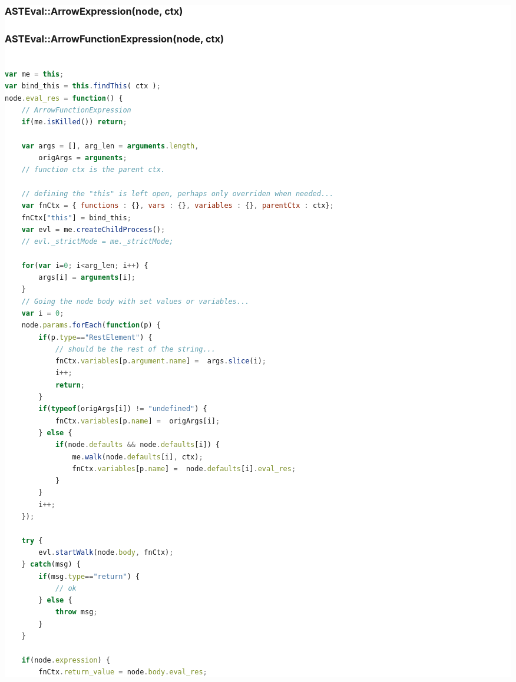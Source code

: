 ### <a name="ASTEval_ArrowExpression"></a>ASTEval::ArrowExpression(node, ctx)


```javascript

```

### <a name="ASTEval_ArrowFunctionExpression"></a>ASTEval::ArrowFunctionExpression(node, ctx)


```javascript

var me = this;
var bind_this = this.findThis( ctx );
node.eval_res = function() {
    // ArrowFunctionExpression
    if(me.isKilled()) return;

    var args = [], arg_len = arguments.length,
        origArgs = arguments;
    // function ctx is the parent ctx.
 
    // defining the "this" is left open, perhaps only overriden when needed...
    var fnCtx = { functions : {}, vars : {}, variables : {}, parentCtx : ctx};    
    fnCtx["this"] = bind_this;
    var evl = me.createChildProcess();
    // evl._strictMode = me._strictMode;
    
    for(var i=0; i<arg_len; i++) {
        args[i] = arguments[i];
    }
    // Going the node body with set values or variables...
    var i = 0;
    node.params.forEach(function(p) {
        if(p.type=="RestElement") {
            // should be the rest of the string...
            fnCtx.variables[p.argument.name] =  args.slice(i);
            i++;
            return;
        }        
        if(typeof(origArgs[i]) != "undefined") {
            fnCtx.variables[p.name] =  origArgs[i];
        } else {
            if(node.defaults && node.defaults[i]) {
                me.walk(node.defaults[i], ctx);
                fnCtx.variables[p.name] =  node.defaults[i].eval_res;
            }
        }
        i++;
    });
    
    try {
        evl.startWalk(node.body, fnCtx);
    } catch(msg) {
        if(msg.type=="return") {
            // ok
        } else {
            throw msg;
        }
    }
    
    if(node.expression) {
        fnCtx.return_value = node.body.eval_res;
```